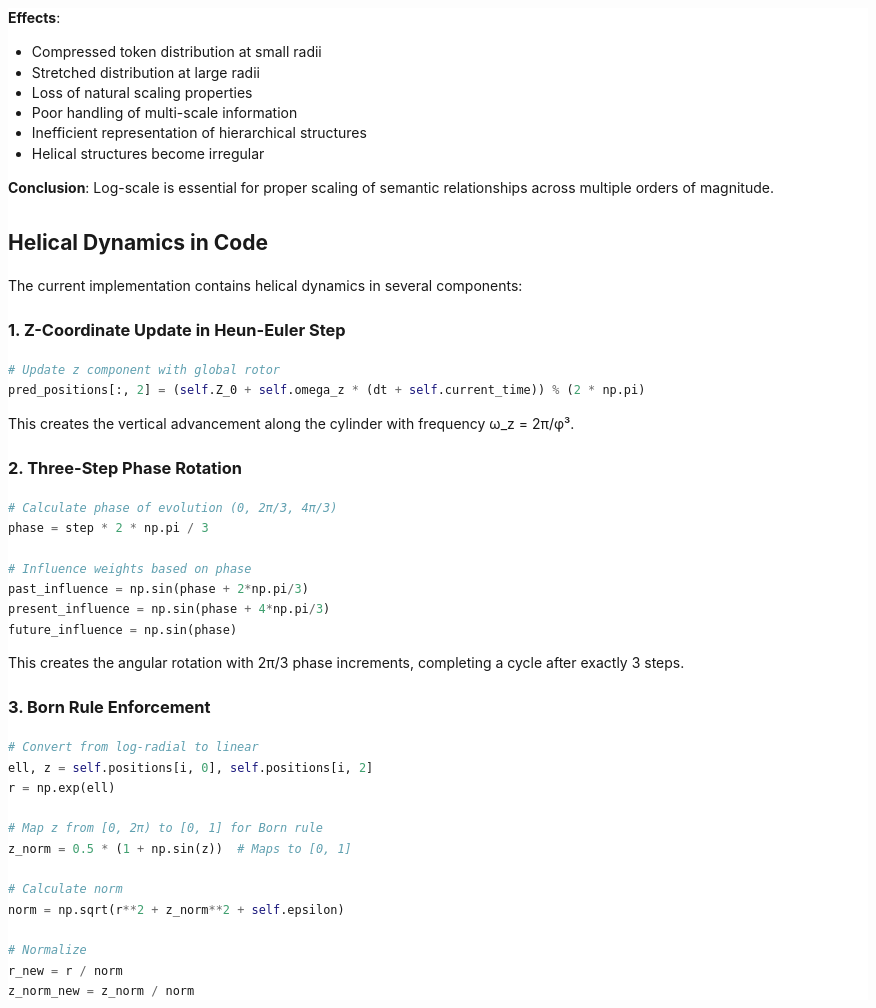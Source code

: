 **Effects**:
- Compressed token distribution at small radii
- Stretched distribution at large radii
- Loss of natural scaling properties
- Poor handling of multi-scale information
- Inefficient representation of hierarchical structures
- Helical structures become irregular

**Conclusion**: Log-scale is essential for proper scaling of semantic relationships across multiple orders of magnitude.

## Helical Dynamics in Code

The current implementation contains helical dynamics in several components:

### 1. Z-Coordinate Update in Heun-Euler Step

```python
# Update z component with global rotor
pred_positions[:, 2] = (self.Z_0 + self.omega_z * (dt + self.current_time)) % (2 * np.pi)
```

This creates the vertical advancement along the cylinder with frequency ω_z = 2π/φ³.

### 2. Three-Step Phase Rotation

```python
# Calculate phase of evolution (0, 2π/3, 4π/3)
phase = step * 2 * np.pi / 3
            
# Influence weights based on phase
past_influence = np.sin(phase + 2*np.pi/3)
present_influence = np.sin(phase + 4*np.pi/3)
future_influence = np.sin(phase)
```

This creates the angular rotation with 2π/3 phase increments, completing a cycle after exactly 3 steps.

### 3. Born Rule Enforcement

```python
# Convert from log-radial to linear
ell, z = self.positions[i, 0], self.positions[i, 2]
r = np.exp(ell)

# Map z from [0, 2π) to [0, 1] for Born rule
z_norm = 0.5 * (1 + np.sin(z))  # Maps to [0, 1]

# Calculate norm
norm = np.sqrt(r**2 + z_norm**2 + self.epsilon)

# Normalize
r_new = r / norm
z_norm_new = z_norm / norm
```
